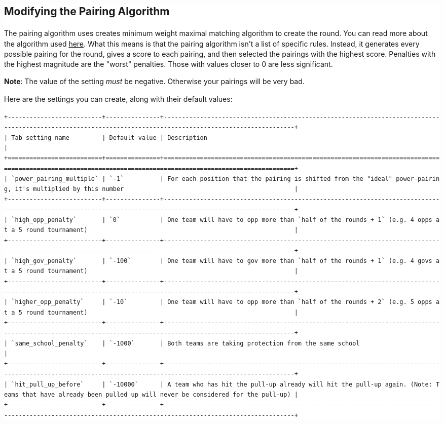 Modifying the Pairing Algorithm
-------------------------------

The pairing algorithm uses creates minimum weight maximal matching algorithm to
create the round. You can read more about the algorithm used
[here](https://www.wikiwand.com/en/Blossom_algorithm). What this means is that
the pairing algorithm isn't a list of specific rules. Instead, it generates
every possible pairing for the round, gives a score to each pairing, and then
selected the pairings with the highest score. Penalties with the highest
magnitude are the "worst" penalties. Those with values closer to 0 are less
significant.

**Note**: The value of the setting _must_ be negative. Otherwise your pairings
will be very bad.

Here are the settings you can create, along with their default values:

```eval_rst
+--------------------------+---------------+------------------------------------------------------------------------------------------------------------------------------------------------------------+
| Tab setting name         | Default value | Description                                                                                                                                                |
+==========================+===============+============================================================================================================================================================+
| `power_pairing_multiple` | `-1`          | For each position that the pairing is shifted from the "ideal" power-pairing, it's multiplied by this number                                               |
+--------------------------+---------------+------------------------------------------------------------------------------------------------------------------------------------------------------------+
| `high_opp_penalty`       | `0`           | One team will have to opp more than `half of the rounds + 1` (e.g. 4 opps at a 5 round tournament)                                                         |
+--------------------------+---------------+------------------------------------------------------------------------------------------------------------------------------------------------------------+
| `high_gov_penalty`       | `-100`        | One team will have to gov more than `half of the rounds + 1` (e.g. 4 govs at a 5 round tournament)                                                         |
+--------------------------+---------------+------------------------------------------------------------------------------------------------------------------------------------------------------------+
| `higher_opp_penalty`     | `-10`         | One team will have to opp more than `half of the rounds + 2` (e.g. 5 opps at a 5 round tournament)                                                         |
+--------------------------+---------------+------------------------------------------------------------------------------------------------------------------------------------------------------------+
| `same_school_penalty`    | `-1000`       | Both teams are taking protection from the same school                                                                                                      |
+--------------------------+---------------+------------------------------------------------------------------------------------------------------------------------------------------------------------+
| `hit_pull_up_before`     | `-10000`      | A team who has hit the pull-up already will hit the pull-up again. (Note: Teams that have already been pulled up will never be considered for the pull-up) |
+--------------------------+---------------+------------------------------------------------------------------------------------------------------------------------------------------------------------+
```